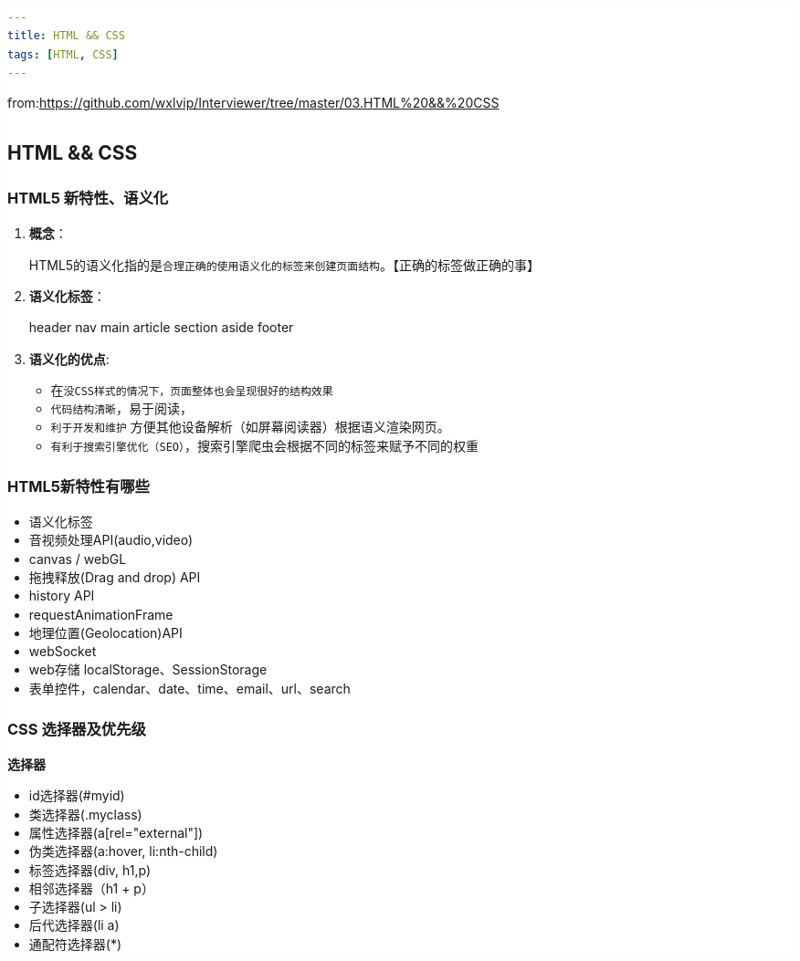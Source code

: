 ```yaml
---
title: HTML && CSS
tags: [HTML, CSS]
---
```


from:https://github.com/wxlvip/Interviewer/tree/master/03.HTML%20&&%20CSS

## HTML && CSS

### HTML5 新特性、语义化

1.  **概念**：

    HTML5的语义化指的是`合理正确的使用语义化的标签来创建页面结构`。【正确的标签做正确的事】

1.  **语义化标签**：

    header nav main article section aside footer

1.  **语义化的优点**:

    -   在`没CSS样式的情况下，页面整体也会呈现很好的结构效果`
    -   `代码结构清晰`，易于阅读，
    -   `利于开发和维护` 方便其他设备解析（如屏幕阅读器）根据语义渲染网页。
    -   `有利于搜索引擎优化（SEO）`，搜索引擎爬虫会根据不同的标签来赋予不同的权重


### HTML5新特性有哪些

- 语义化标签
- 音视频处理API(audio,video)
- canvas / webGL
- 拖拽释放(Drag and drop) API
- history API
- requestAnimationFrame
- 地理位置(Geolocation)API
- webSocket
- web存储 localStorage、SessionStorage
- 表单控件，calendar、date、time、email、url、search


### CSS 选择器及优先级

**选择器**

-   id选择器(#myid)
-   类选择器(.myclass)
-   属性选择器(a[rel="external"])
-   伪类选择器(a:hover, li:nth-child)
-   标签选择器(div, h1,p)
-   相邻选择器（h1 + p）
-   子选择器(ul > li)
-   后代选择器(li a)
-   通配符选择器(*)
